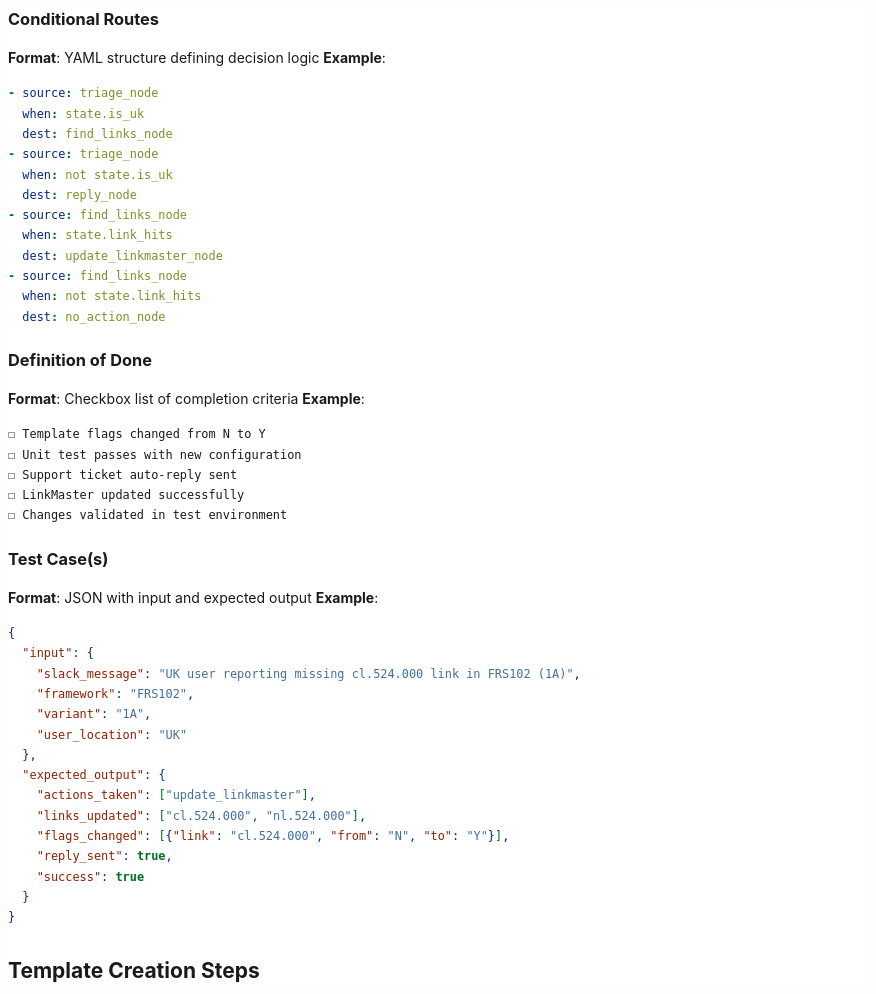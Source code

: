 ### Conditional Routes
**Format**: YAML structure defining decision logic
**Example**:
```yaml
- source: triage_node
  when: state.is_uk
  dest: find_links_node
- source: triage_node
  when: not state.is_uk
  dest: reply_node
- source: find_links_node
  when: state.link_hits
  dest: update_linkmaster_node
- source: find_links_node
  when: not state.link_hits
  dest: no_action_node
```

### Definition of Done
**Format**: Checkbox list of completion criteria
**Example**:
```
☐ Template flags changed from N to Y
☐ Unit test passes with new configuration
☐ Support ticket auto-reply sent
☐ LinkMaster updated successfully
☐ Changes validated in test environment
```

### Test Case(s)
**Format**: JSON with input and expected output
**Example**:
```json
{
  "input": {
    "slack_message": "UK user reporting missing cl.524.000 link in FRS102 (1A)",
    "framework": "FRS102",
    "variant": "1A",
    "user_location": "UK"
  },
  "expected_output": {
    "actions_taken": ["update_linkmaster"],
    "links_updated": ["cl.524.000", "nl.524.000"],
    "flags_changed": [{"link": "cl.524.000", "from": "N", "to": "Y"}],
    "reply_sent": true,
    "success": true
  }
}
```

## Template Creation Steps
